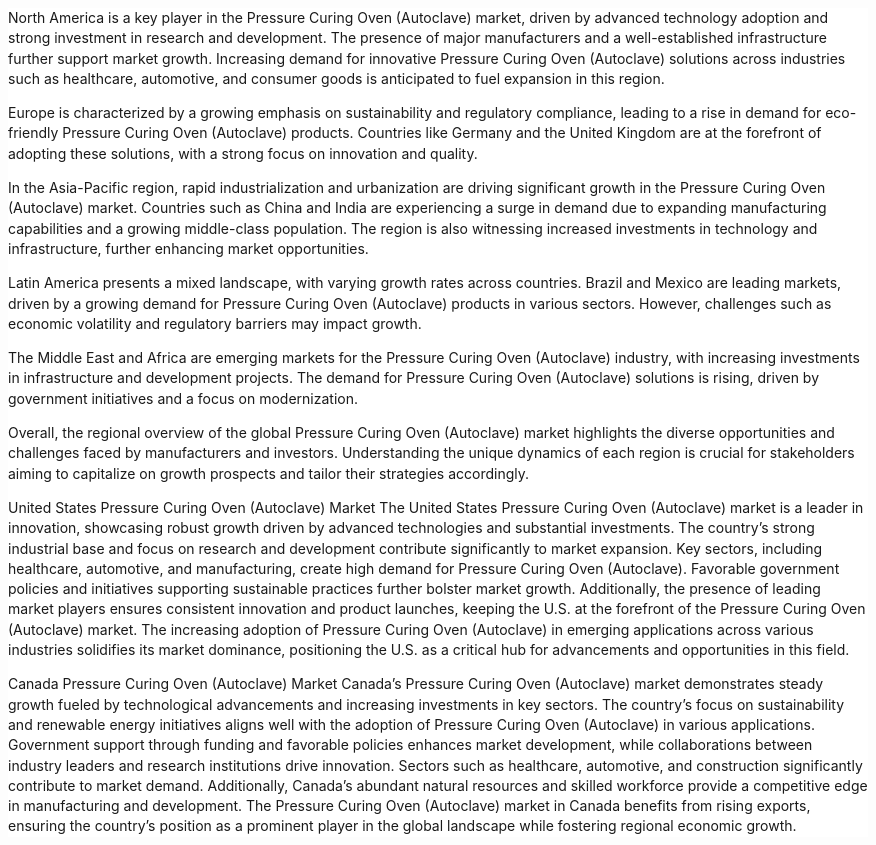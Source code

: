 North America is a key player in the Pressure Curing Oven (Autoclave) market, driven by advanced technology adoption and strong investment in research and development. The presence of major manufacturers and a well-established infrastructure further support market growth. Increasing demand for innovative Pressure Curing Oven (Autoclave) solutions across industries such as healthcare, automotive, and consumer goods is anticipated to fuel expansion in this region.

Europe is characterized by a growing emphasis on sustainability and regulatory compliance, leading to a rise in demand for eco-friendly Pressure Curing Oven (Autoclave) products. Countries like Germany and the United Kingdom are at the forefront of adopting these solutions, with a strong focus on innovation and quality.

In the Asia-Pacific region, rapid industrialization and urbanization are driving significant growth in the Pressure Curing Oven (Autoclave) market. Countries such as China and India are experiencing a surge in demand due to expanding manufacturing capabilities and a growing middle-class population. The region is also witnessing increased investments in technology and infrastructure, further enhancing market opportunities.

Latin America presents a mixed landscape, with varying growth rates across countries. Brazil and Mexico are leading markets, driven by a growing demand for Pressure Curing Oven (Autoclave) products in various sectors. However, challenges such as economic volatility and regulatory barriers may impact growth.

The Middle East and Africa are emerging markets for the Pressure Curing Oven (Autoclave) industry, with increasing investments in infrastructure and development projects. The demand for Pressure Curing Oven (Autoclave) solutions is rising, driven by government initiatives and a focus on modernization.

Overall, the regional overview of the global Pressure Curing Oven (Autoclave) market highlights the diverse opportunities and challenges faced by manufacturers and investors. Understanding the unique dynamics of each region is crucial for stakeholders aiming to capitalize on growth prospects and tailor their strategies accordingly.

United States Pressure Curing Oven (Autoclave) Market
The United States Pressure Curing Oven (Autoclave) market is a leader in innovation, showcasing robust growth driven by advanced technologies and substantial investments. The country’s strong industrial base and focus on research and development contribute significantly to market expansion. Key sectors, including healthcare, automotive, and manufacturing, create high demand for Pressure Curing Oven (Autoclave). Favorable government policies and initiatives supporting sustainable practices further bolster market growth. Additionally, the presence of leading market players ensures consistent innovation and product launches, keeping the U.S. at the forefront of the Pressure Curing Oven (Autoclave) market. The increasing adoption of Pressure Curing Oven (Autoclave) in emerging applications across various industries solidifies its market dominance, positioning the U.S. as a critical hub for advancements and opportunities in this field.

Canada Pressure Curing Oven (Autoclave) Market
Canada’s Pressure Curing Oven (Autoclave) market demonstrates steady growth fueled by technological advancements and increasing investments in key sectors. The country’s focus on sustainability and renewable energy initiatives aligns well with the adoption of Pressure Curing Oven (Autoclave) in various applications. Government support through funding and favorable policies enhances market development, while collaborations between industry leaders and research institutions drive innovation. Sectors such as healthcare, automotive, and construction significantly contribute to market demand. Additionally, Canada’s abundant natural resources and skilled workforce provide a competitive edge in manufacturing and development. The Pressure Curing Oven (Autoclave) market in Canada benefits from rising exports, ensuring the country’s position as a prominent player in the global landscape while fostering regional economic growth.

